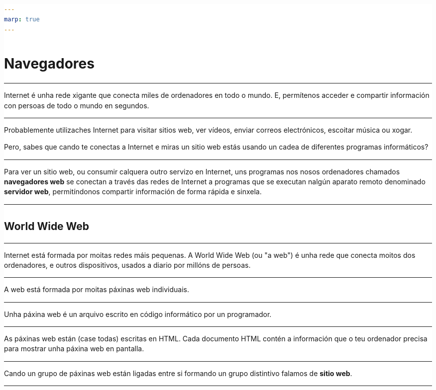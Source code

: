 ```yaml
---
marp: true
---
```


# Navegadores

---

Internet é unha rede xigante que conecta miles de ordenadores en todo o mundo. E, permítenos acceder e compartir información con persoas de todo o mundo en segundos. 

---

Probablemente utilizaches Internet para visitar sitios web, ver vídeos, enviar correos electrónicos, escoitar música ou xogar. 

Pero, sabes que cando te conectas a Internet e miras un sitio web estás usando un cadea de diferentes programas informáticos? 

---

Para ver un sitio web, ou consumir calquera outro servizo en Internet, uns programas nos nosos ordenadores chamados **navegadores web** se conectan a través das redes de Internet a programas que se executan nalgún aparato remoto denominado **servidor web**, permitíndonos compartir información de forma rápida e sinxela.

---

## World Wide Web

---

Internet está formada por moitas redes máis pequenas.
A World Wide Web (ou "a web") é unha rede que conecta moitos dos ordenadores, e outros dispositivos, usados a diario por millóns de persoas. 

---

A web está formada por moitas páxinas web individuais.

---

Unha páxina web é un arquivo escrito en código informático por un programador. 

---

As páxinas web están (case todas) escritas en HTML. Cada documento HTML contén a información que o teu ordenador precisa para mostrar unha páxina web en pantalla.

---

Cando un grupo de páxinas web están ligadas entre si formando un grupo distintivo falamos de **sitio web**. 

---